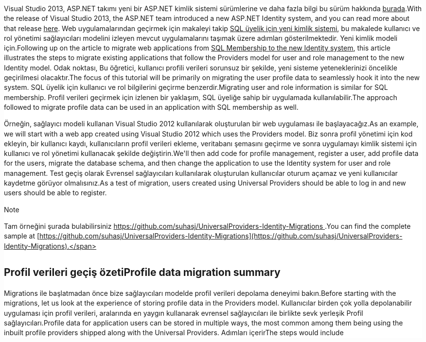 <span data-ttu-id="b4c2a-107">Visual Studio 2013, ASP.NET takımı yeni bir ASP.NET kimlik sistemi sürümlerine ve daha fazla bilgi bu sürüm hakkında [burada](../../index.md).</span><span class="sxs-lookup"><span data-stu-id="b4c2a-107">With the release of Visual Studio 2013, the ASP.NET team introduced a new ASP.NET Identity system, and you can read more about that release [here](../../index.md).</span></span> <span data-ttu-id="b4c2a-108">Web uygulamalarından geçirmek için makaleyi takip [SQL üyelik için yeni kimlik sistemi](migrating-an-existing-website-from-sql-membership-to-aspnet-identity.md), bu makalede kullanıcı ve rol yönetimi sağlayıcıları modelini izleyen mevcut uygulamalarını taşımak üzere adımları gösterilmektedir. Yeni kimlik modeli için.</span><span class="sxs-lookup"><span data-stu-id="b4c2a-108">Following up on the article to migrate web applications from [SQL Membership to the new Identity system](migrating-an-existing-website-from-sql-membership-to-aspnet-identity.md), this article illustrates the steps to migrate existing applications that follow the Providers model for user and role management to the new Identity model.</span></span> <span data-ttu-id="b4c2a-109">Odak noktası, Bu öğretici, kullanıcı profili verileri sorunsuz bir şekilde, yeni sisteme yeteneklerinizi öncelikle geçirilmesi olacaktır.</span><span class="sxs-lookup"><span data-stu-id="b4c2a-109">The focus of this tutorial will be primarily on migrating the user profile data to seamlessly hook it into the new system.</span></span> <span data-ttu-id="b4c2a-110">SQL üyelik için kullanıcı ve rol bilgilerini geçirme benzerdir.</span><span class="sxs-lookup"><span data-stu-id="b4c2a-110">Migrating user and role information is similar for SQL membership.</span></span> <span data-ttu-id="b4c2a-111">Profil verileri geçirmek için izlenen bir yaklaşım, SQL üyeliğe sahip bir uygulamada kullanılabilir.</span><span class="sxs-lookup"><span data-stu-id="b4c2a-111">The approach followed to migrate profile data can be used in an application with SQL membership as well.</span></span>

<span data-ttu-id="b4c2a-112">Örneğin, sağlayıcı modeli kullanan Visual Studio 2012 kullanılarak oluşturulan bir web uygulaması ile başlayacağız.</span><span class="sxs-lookup"><span data-stu-id="b4c2a-112">As an example, we will start with a web app created using Visual Studio 2012 which uses the Providers model.</span></span> <span data-ttu-id="b4c2a-113">Biz sonra profil yönetimi için kod ekleyin, bir kullanıcı kaydı, kullanıcıların profil verileri ekleme, veritabanı şemasını geçirme ve sonra uygulamayı kimlik sistemi için kullanıcı ve rol yönetimi kullanacak şekilde değiştirin.</span><span class="sxs-lookup"><span data-stu-id="b4c2a-113">We'll then add code for profile management, register a user, add profile data for the users, migrate the database schema, and then change the application to use the Identity system for user and role management.</span></span> <span data-ttu-id="b4c2a-114">Test geçiş olarak Evrensel sağlayıcıları kullanılarak oluşturulan kullanıcılar oturum açamaz ve yeni kullanıcılar kaydetme görüyor olmalısınız.</span><span class="sxs-lookup"><span data-stu-id="b4c2a-114">As a test of migration, users created using Universal Providers should be able to log in and new users should be able to register.</span></span>

> [!NOTE]
> <span data-ttu-id="b4c2a-115">Tam örneğini şurada bulabilirsiniz [ https://github.com/suhasj/UniversalProviders-Identity-Migrations ](https://github.com/suhasj/UniversalProviders-Identity-Migrations).</span><span class="sxs-lookup"><span data-stu-id="b4c2a-115">You can find the complete sample at [https://github.com/suhasj/UniversalProviders-Identity-Migrations](https://github.com/suhasj/UniversalProviders-Identity-Migrations).</span></span>


## <a name="profile-data-migration-summary"></a><span data-ttu-id="b4c2a-116">Profil verileri geçiş özeti</span><span class="sxs-lookup"><span data-stu-id="b4c2a-116">Profile data migration summary</span></span>

<span data-ttu-id="b4c2a-117">Migrations ile başlatmadan önce bize sağlayıcıları modelde profil verileri depolama deneyimi bakın.</span><span class="sxs-lookup"><span data-stu-id="b4c2a-117">Before starting with the migrations, let us look at the experience of storing profile data in the Providers model.</span></span> <span data-ttu-id="b4c2a-118">Kullanıcılar birden çok yolla depolanabilir uygulaması için profil verileri, aralarında en yaygın kullanarak evrensel sağlayıcıları ile birlikte sevk yerleşik Profil sağlayıcıları.</span><span class="sxs-lookup"><span data-stu-id="b4c2a-118">Profile data for application users can be stored in multiple ways, the most common among them being using the inbuilt profile providers shipped along with the Universal Providers.</span></span> <span data-ttu-id="b4c2a-119">Adımları içerir</span><span class="sxs-lookup"><span data-stu-id="b4c2a-119">The steps would include</span></span>
